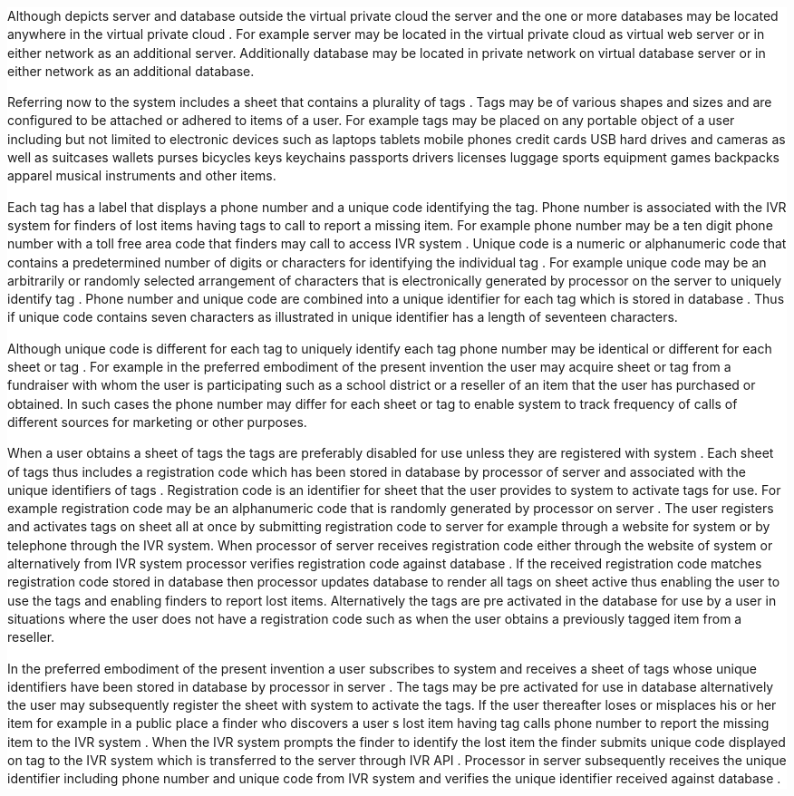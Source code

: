 Although depicts server and database outside the virtual private cloud the server and the one or more databases may be located anywhere in the virtual private cloud . For example server may be located in the virtual private cloud as virtual web server or in either network as an additional server. Additionally database may be located in private network on virtual database server or in either network as an additional database.

Referring now to the system includes a sheet that contains a plurality of tags . Tags may be of various shapes and sizes and are configured to be attached or adhered to items of a user. For example tags may be placed on any portable object of a user including but not limited to electronic devices such as laptops tablets mobile phones credit cards USB hard drives and cameras as well as suitcases wallets purses bicycles keys keychains passports drivers licenses luggage sports equipment games backpacks apparel musical instruments and other items.

Each tag has a label that displays a phone number and a unique code identifying the tag. Phone number is associated with the IVR system for finders of lost items having tags to call to report a missing item. For example phone number may be a ten digit phone number with a toll free area code that finders may call to access IVR system . Unique code is a numeric or alphanumeric code that contains a predetermined number of digits or characters for identifying the individual tag . For example unique code may be an arbitrarily or randomly selected arrangement of characters that is electronically generated by processor on the server to uniquely identify tag . Phone number and unique code are combined into a unique identifier for each tag which is stored in database . Thus if unique code contains seven characters as illustrated in unique identifier has a length of seventeen characters.

Although unique code is different for each tag to uniquely identify each tag phone number may be identical or different for each sheet or tag . For example in the preferred embodiment of the present invention the user may acquire sheet or tag from a fundraiser with whom the user is participating such as a school district or a reseller of an item that the user has purchased or obtained. In such cases the phone number may differ for each sheet or tag to enable system to track frequency of calls of different sources for marketing or other purposes.

When a user obtains a sheet of tags the tags are preferably disabled for use unless they are registered with system . Each sheet of tags thus includes a registration code which has been stored in database by processor of server and associated with the unique identifiers of tags . Registration code is an identifier for sheet that the user provides to system to activate tags for use. For example registration code may be an alphanumeric code that is randomly generated by processor on server . The user registers and activates tags on sheet all at once by submitting registration code to server for example through a website for system or by telephone through the IVR system. When processor of server receives registration code either through the website of system or alternatively from IVR system processor verifies registration code against database . If the received registration code matches registration code stored in database then processor updates database to render all tags on sheet active thus enabling the user to use the tags and enabling finders to report lost items. Alternatively the tags are pre activated in the database for use by a user in situations where the user does not have a registration code such as when the user obtains a previously tagged item from a reseller.

In the preferred embodiment of the present invention a user subscribes to system and receives a sheet of tags whose unique identifiers have been stored in database by processor in server . The tags may be pre activated for use in database alternatively the user may subsequently register the sheet with system to activate the tags. If the user thereafter loses or misplaces his or her item for example in a public place a finder who discovers a user s lost item having tag calls phone number to report the missing item to the IVR system . When the IVR system prompts the finder to identify the lost item the finder submits unique code displayed on tag to the IVR system which is transferred to the server through IVR API . Processor in server subsequently receives the unique identifier including phone number and unique code from IVR system and verifies the unique identifier received against database .
